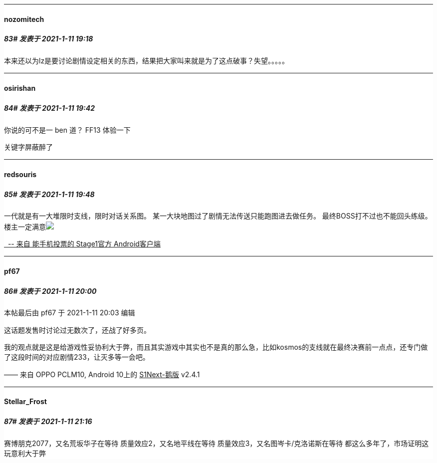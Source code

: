 -----

####  nozomitech  
##### 83#       发表于 2021-1-11 19:18


本来还以为lz是要讨论剧情设定相关的东西，结果把大家叫来就是为了这点破事？失望。。。。。


-----

####  osirishan  
##### 84#       发表于 2021-1-11 19:42


你说的可不是一 ben 道？ FF13 体验一下


关键字屏蔽醉了


-----

####  redsouris  
##### 85#       发表于 2021-1-11 19:48


一代就是有一大堆限时支线，限时对话关系图。
某一大块地图过了剧情无法传送只能跑图进去做任务。
最终BOSS打不过也不能回头练级。
楼主一定满意<img src="https://static.saraba1st.com/image/smiley/face2017/037.png" referrerpolicy="no-referrer">

[  -- 来自 能手机投票的 Stage1官方 Android客户端](https://www.coolapk.com/apk/140634)


-----

####  pf67  
##### 86#       发表于 2021-1-11 20:00


 本帖最后由 pf67 于 2021-1-11 20:03 编辑 

这话题发售时讨论过无数次了，还战了好多页。

我的观点就是这是给游戏性妥协利大于弊，而且其实游戏中其实也不是真的那么急，比如kosmos的支线就在最终决赛前一点点，还专门做了这段时间的对应剧情233，让灭多等一会吧。

—— 来自 OPPO PCLM10, Android 10上的 [S1Next-鹅版](https://github.com/ykrank/S1-Next/releases) v2.4.1


-----

####  Stellar_Frost  
##### 87#       发表于 2021-1-11 21:16


赛博朋克2077，又名荒坂华子在等待
质量效应2，又名地平线在等待
质量效应3，又名图岑卡/克洛诺斯在等待
都这么多年了，市场证明这玩意利大于弊
